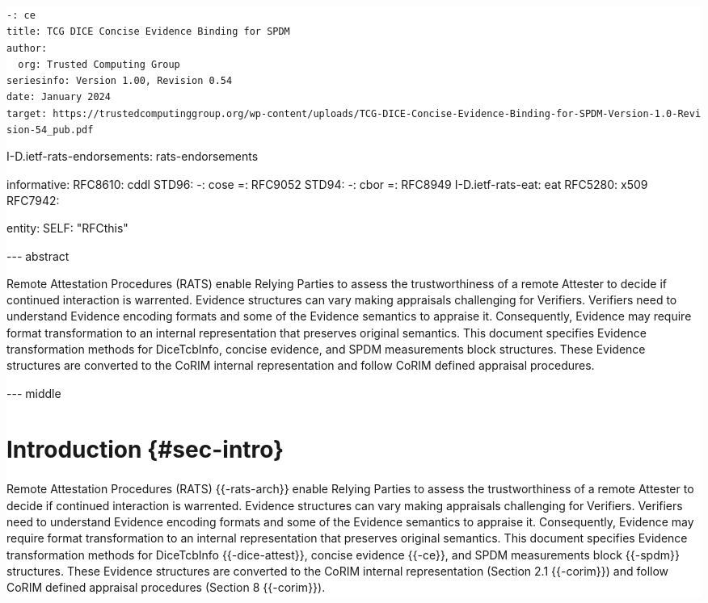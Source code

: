     -: ce
    title: TCG DICE Concise Evidence Binding for SPDM
    author:
      org: Trusted Computing Group
    seriesinfo: Version 1.00, Revision 0.54
    date: January 2024
    target: https://trustedcomputinggroup.org/wp-content/uploads/TCG-DICE-Concise-Evidence-Binding-for-SPDM-Version-1.0-Revision-54_pub.pdf
  I-D.ietf-rats-endorsements: rats-endorsements

informative:
  RFC8610: cddl
  STD96:
    -: cose
    =: RFC9052
  STD94:
    -: cbor
    =: RFC8949
  I-D.ietf-rats-eat: eat
  RFC5280: x509
  RFC7942:

entity:
  SELF: "RFCthis"

--- abstract

Remote Attestation Procedures (RATS) enable Relying Parties to assess the trustworthiness of a remote Attester to decide if continued interaction is warrented.
Evidence structures can vary making appraisals challenging for Verifiers.
Verifiers need to understand Evidence encoding formats and some of the Evidence semantics to appraise it.
Consequently, Evidence may require format transformation to an internal representation that preserves original semantics.
This document specifies Evidence transformation methods for DiceTcbInfo, concise evidence, and SPDM measurements block structures.
These Evidence structures are converted to the CoRIM internal representation and follow CoRIM defined appraisal procedures.

--- middle

# Introduction {#sec-intro}

Remote Attestation Procedures (RATS) {{-rats-arch}} enable Relying Parties to assess the trustworthiness of a remote Attester to decide if continued interaction is warrented.
Evidence structures can vary making appraisals challenging for Verifiers.
Verifiers need to understand Evidence encoding formats and some of the Evidence semantics to appraise it.
Consequently, Evidence may require format transformation to an internal representation that preserves original semantics.
This document specifies Evidence transformation methods for DiceTcbInfo {{-dice-attest}}, concise evidence {{-ce}}, and SPDM measurements block {{-spdm}} structures.
These Evidence structures are converted to the CoRIM internal representation (Section 2.1 {{-corim}}) and follow CoRIM defined appraisal procedures (Section 8 {{-corim}}).
